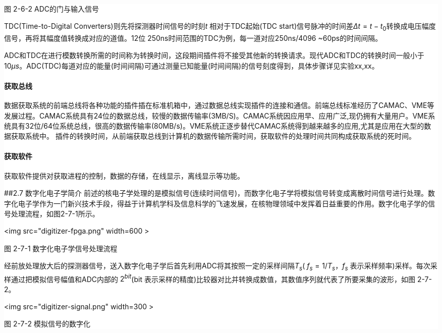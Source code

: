 图 2-6-2 ADC的门与输入信号

TDC(Time-to-Digital Converters)则先将探测器时间信号的时刻$t$ 相对于TDC起始(TDC start)信号脉冲的时间差$\Delta t=t-t_0$转换成电压幅度信号，再将其幅度值转换成对应的道值。12位 250ns时间范围的TDC为例，每一道对应250ns/4096 ~60ps的时间间隔。

ADC和TDC在进行模数转换所需的时间称为转换时间，这段期间插件将不接受其他新的转换请求。现代ADC和TDC的转换时间一般小于$10\mu s$。ADC(TDC)每道对应的能量(时间间隔)可通过测量已知能量(时间间隔)的信号刻度得到，具体步骤详见实验xx,xx。

 #### 获取总线

数据获取系统的前端总线将各种功能的插件插在标准机箱中，通过数据总线实现插件的连接和通信。前端总线标准经历了CAMAC、VME等发展过程。CAMAC系统具有24位的数据总线，较慢的数据传输率(3MB/S)。CAMAC系统因应用早、应用广泛,现仍拥有大量用户。VME系统具有32位/64位系统总线，很高的数据传输率(80MB/s)。VME系统正逐步替代CAMAC系统得到越来越多的应用,尤其是应用在大型的数据获取系统中。 插件的转换时间，从前端获取总线到计算机的数据传输所需时间，获取软件的处理时间共同构成获取系统的死时间。

#### 获取软件

获取软件提供对获取进程的控制，数据的存储，在线显示，离线显示等功能。



##2.7 数字化电子学简介
前述的核电子学处理的是模拟信号(连续时间信号)，而数字化电子学将模拟信号转变成离散时间信号进行处理。数字化电子学作为一门新兴技术手段，得益于计算机学科及信息科学的飞速发展，在核物理领域中发挥着日益重要的作用。数字化电子学的信号处理流程，如图2-7-1所示。

<img src="digitizer-fpga.png" width=600 \>

图 2-7-1 数字化电子学信号处理流程

经前放处理放大后的探测器信号，送入数字化电子学后首先利用ADC将其按照一定的采样间隔$T_s$( $f_s = 1/T_s$，$f_s$ 表示采样频率)采样。每次采样通过把模拟信号幅值和ADC内部的 $2^{bit}$(bit 表示采样的精度)比较器对比并转换成数值，其数值序列就代表了所要采集的波形，如图 2-7-2。

<img src="digitizer-signal.png" width=300 \>

图 2-7-2 模拟信号的数字化
